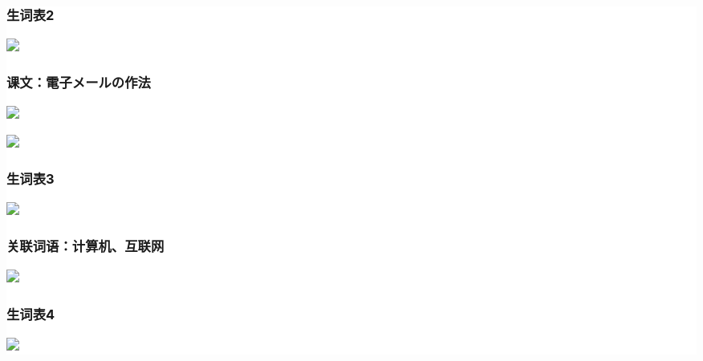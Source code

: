 ### 生词表2

![](https://tellyouwhat-static-1251995834.cos.ap-chongqing.myqcloud.com/images/image-20220626105830966.png)

### 课文：電子メールの作法

![](https://tellyouwhat-static-1251995834.cos.ap-chongqing.myqcloud.com/images/image-20220626133345584.png)

![](https://tellyouwhat-static-1251995834.cos.ap-chongqing.myqcloud.com/images/image-20220626133415400.png)

### 生词表3

![](https://tellyouwhat-static-1251995834.cos.ap-chongqing.myqcloud.com/images/image-20220626133439389.png)

### 关联词语：计算机、互联网

![](https://tellyouwhat-static-1251995834.cos.ap-chongqing.myqcloud.com/images/image-20220626133512069.png)

### 生词表4

![](https://tellyouwhat-static-1251995834.cos.ap-chongqing.myqcloud.com/images/image-20220626133625666.png)
